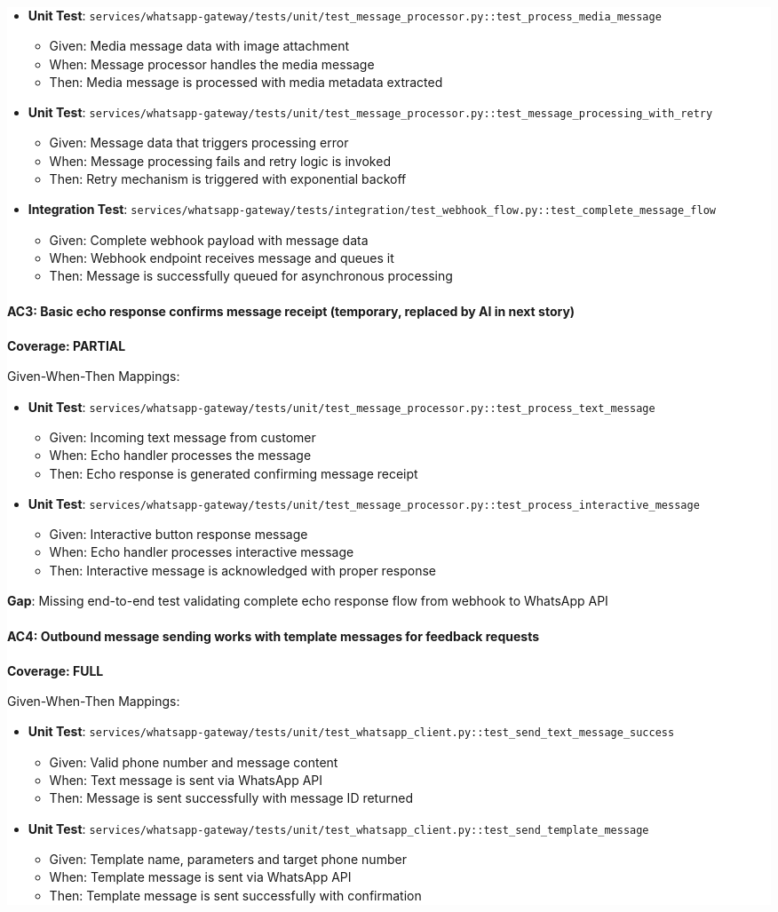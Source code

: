- **Unit Test**: `services/whatsapp-gateway/tests/unit/test_message_processor.py::test_process_media_message`
  - Given: Media message data with image attachment
  - When: Message processor handles the media message
  - Then: Media message is processed with media metadata extracted

- **Unit Test**: `services/whatsapp-gateway/tests/unit/test_message_processor.py::test_message_processing_with_retry`
  - Given: Message data that triggers processing error
  - When: Message processing fails and retry logic is invoked
  - Then: Retry mechanism is triggered with exponential backoff

- **Integration Test**: `services/whatsapp-gateway/tests/integration/test_webhook_flow.py::test_complete_message_flow`
  - Given: Complete webhook payload with message data
  - When: Webhook endpoint receives message and queues it
  - Then: Message is successfully queued for asynchronous processing

#### AC3: Basic echo response confirms message receipt (temporary, replaced by AI in next story)

**Coverage: PARTIAL**

Given-When-Then Mappings:

- **Unit Test**: `services/whatsapp-gateway/tests/unit/test_message_processor.py::test_process_text_message`
  - Given: Incoming text message from customer
  - When: Echo handler processes the message
  - Then: Echo response is generated confirming message receipt

- **Unit Test**: `services/whatsapp-gateway/tests/unit/test_message_processor.py::test_process_interactive_message`
  - Given: Interactive button response message
  - When: Echo handler processes interactive message
  - Then: Interactive message is acknowledged with proper response

**Gap**: Missing end-to-end test validating complete echo response flow from webhook to WhatsApp API

#### AC4: Outbound message sending works with template messages for feedback requests

**Coverage: FULL**

Given-When-Then Mappings:

- **Unit Test**: `services/whatsapp-gateway/tests/unit/test_whatsapp_client.py::test_send_text_message_success`
  - Given: Valid phone number and message content
  - When: Text message is sent via WhatsApp API
  - Then: Message is sent successfully with message ID returned

- **Unit Test**: `services/whatsapp-gateway/tests/unit/test_whatsapp_client.py::test_send_template_message`
  - Given: Template name, parameters and target phone number
  - When: Template message is sent via WhatsApp API
  - Then: Template message is sent successfully with confirmation
